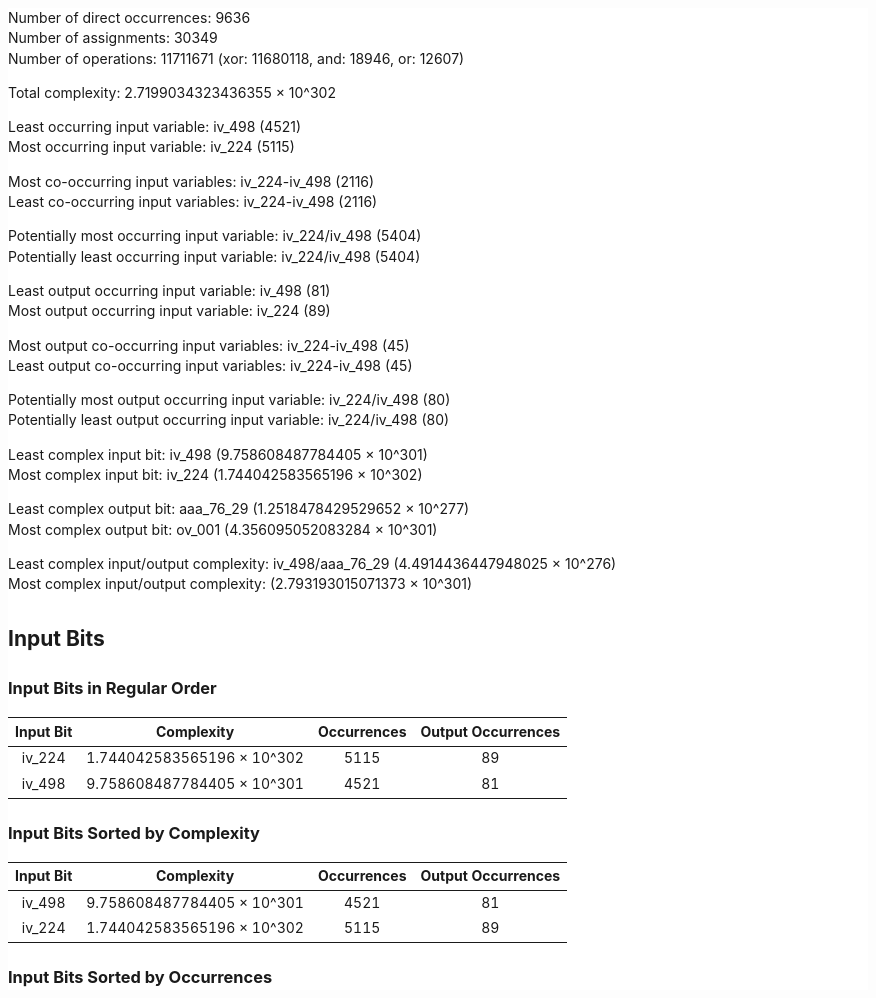 Number of direct occurrences: 9636  
Number of assignments: 30349  
Number of operations: 11711671
(xor: 11680118,
and: 18946,
or: 12607)

Total complexity: 2.7199034323436355 × 10^302

Least occurring input variable: iv_498 (4521)  
Most occurring input variable: iv_224 (5115)

Most co-occurring input variables: iv_224-iv_498 (2116)  
Least co-occurring input variables: iv_224-iv_498 (2116)

Potentially most occurring input variable: iv_224/iv_498 (5404)  
Potentially least occurring input variable: iv_224/iv_498 (5404)

Least output occurring input variable: iv_498 (81)  
Most output occurring input variable: iv_224 (89)

Most output co-occurring input variables: iv_224-iv_498 (45)  
Least output co-occurring input variables: iv_224-iv_498 (45)

Potentially most output occurring input variable: iv_224/iv_498 (80)  
Potentially least output occurring input variable: iv_224/iv_498 (80)

Least complex input bit: iv_498 (9.758608487784405 × 10^301)  
Most complex input bit: iv_224 (1.744042583565196 × 10^302)

Least complex output bit: aaa_76_29 (1.2518478429529652 × 10^277)  
Most complex output bit: ov_001 (4.356095052083284 × 10^301)

Least complex input/output complexity: iv_498/aaa_76_29 (4.4914436447948025 × 10^276)  
Most complex input/output complexity:  (2.793193015071373 × 10^301)

## Input Bits

### Input Bits in Regular Order

| Input Bit | Complexity | Occurrences | Output Occurrences |
|:---------:|:----------:|:-----------:|:------------------:|
| iv_224 | 1.744042583565196 × 10^302 | 5115 | 89 |
| iv_498 | 9.758608487784405 × 10^301 | 4521 | 81 |

### Input Bits Sorted by Complexity

| Input Bit | Complexity | Occurrences | Output Occurrences |
|:---------:|:----------:|:-----------:|:------------------:|
| iv_498 | 9.758608487784405 × 10^301 | 4521 | 81 |
| iv_224 | 1.744042583565196 × 10^302 | 5115 | 89 |

### Input Bits Sorted by Occurrences
